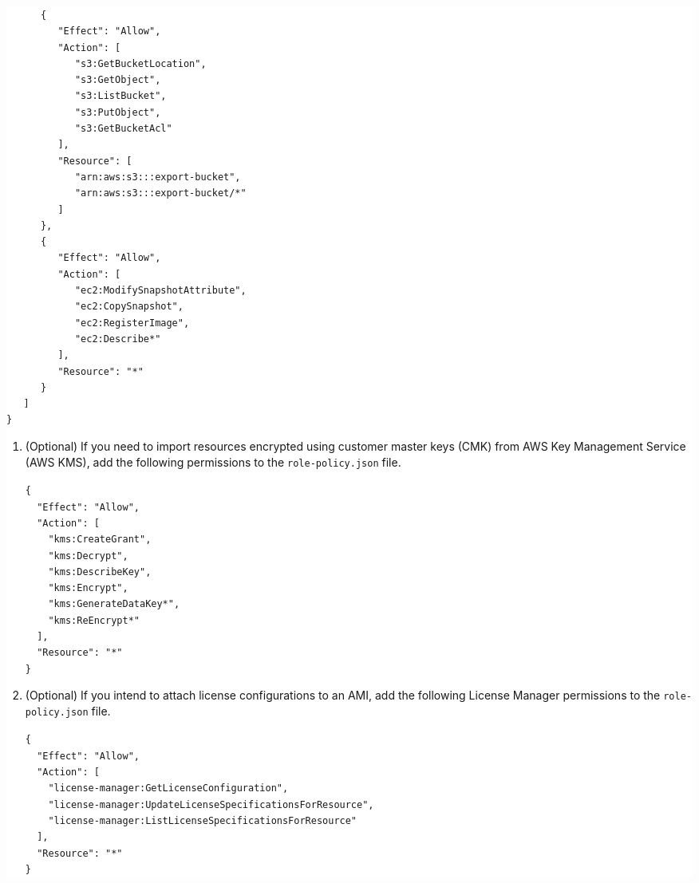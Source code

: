    ```
         {
            "Effect": "Allow",
            "Action": [
               "s3:GetBucketLocation",
               "s3:GetObject",
               "s3:ListBucket",
               "s3:PutObject",
               "s3:GetBucketAcl"
            ],
            "Resource": [
               "arn:aws:s3:::export-bucket",
               "arn:aws:s3:::export-bucket/*"
            ]
         },
         {
            "Effect": "Allow",
            "Action": [
               "ec2:ModifySnapshotAttribute",
               "ec2:CopySnapshot",
               "ec2:RegisterImage",
               "ec2:Describe*"
            ],
            "Resource": "*"
         }
      ]
   }
   ```

1. \(Optional\) If you need to import resources encrypted using customer master keys \(CMK\) from AWS Key Management Service \(AWS KMS\), add the following permissions to the `role-policy.json` file\.

   ```
   {
     "Effect": "Allow",
     "Action": [
       "kms:CreateGrant",
       "kms:Decrypt",
       "kms:DescribeKey",
       "kms:Encrypt",
       "kms:GenerateDataKey*",
       "kms:ReEncrypt*"
     ],
     "Resource": "*"
   }
   ```

1. \(Optional\) If you intend to attach license configurations to an AMI, add the following License Manager permissions to the `role-policy.json` file\.

   ```
   {
     "Effect": "Allow",
     "Action": [
       "license-manager:GetLicenseConfiguration",
       "license-manager:UpdateLicenseSpecificationsForResource",
       "license-manager:ListLicenseSpecificationsForResource"
     ],
     "Resource": "*"
   }
   ```
